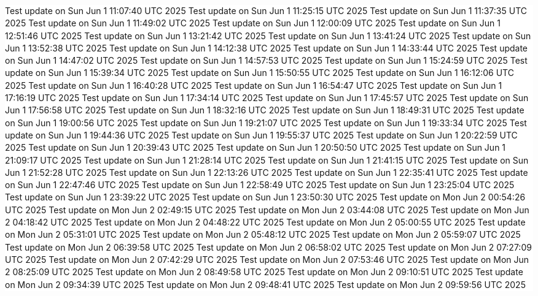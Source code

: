 Test update on Sun Jun  1 11:07:40 UTC 2025
Test update on Sun Jun  1 11:25:15 UTC 2025
Test update on Sun Jun  1 11:37:35 UTC 2025
Test update on Sun Jun  1 11:49:02 UTC 2025
Test update on Sun Jun  1 12:00:09 UTC 2025
Test update on Sun Jun  1 12:51:46 UTC 2025
Test update on Sun Jun  1 13:21:42 UTC 2025
Test update on Sun Jun  1 13:41:24 UTC 2025
Test update on Sun Jun  1 13:52:38 UTC 2025
Test update on Sun Jun  1 14:12:38 UTC 2025
Test update on Sun Jun  1 14:33:44 UTC 2025
Test update on Sun Jun  1 14:47:02 UTC 2025
Test update on Sun Jun  1 14:57:53 UTC 2025
Test update on Sun Jun  1 15:24:59 UTC 2025
Test update on Sun Jun  1 15:39:34 UTC 2025
Test update on Sun Jun  1 15:50:55 UTC 2025
Test update on Sun Jun  1 16:12:06 UTC 2025
Test update on Sun Jun  1 16:40:28 UTC 2025
Test update on Sun Jun  1 16:54:47 UTC 2025
Test update on Sun Jun  1 17:16:19 UTC 2025
Test update on Sun Jun  1 17:34:14 UTC 2025
Test update on Sun Jun  1 17:45:57 UTC 2025
Test update on Sun Jun  1 17:56:58 UTC 2025
Test update on Sun Jun  1 18:32:16 UTC 2025
Test update on Sun Jun  1 18:49:31 UTC 2025
Test update on Sun Jun  1 19:00:56 UTC 2025
Test update on Sun Jun  1 19:21:07 UTC 2025
Test update on Sun Jun  1 19:33:34 UTC 2025
Test update on Sun Jun  1 19:44:36 UTC 2025
Test update on Sun Jun  1 19:55:37 UTC 2025
Test update on Sun Jun  1 20:22:59 UTC 2025
Test update on Sun Jun  1 20:39:43 UTC 2025
Test update on Sun Jun  1 20:50:50 UTC 2025
Test update on Sun Jun  1 21:09:17 UTC 2025
Test update on Sun Jun  1 21:28:14 UTC 2025
Test update on Sun Jun  1 21:41:15 UTC 2025
Test update on Sun Jun  1 21:52:28 UTC 2025
Test update on Sun Jun  1 22:13:26 UTC 2025
Test update on Sun Jun  1 22:35:41 UTC 2025
Test update on Sun Jun  1 22:47:46 UTC 2025
Test update on Sun Jun  1 22:58:49 UTC 2025
Test update on Sun Jun  1 23:25:04 UTC 2025
Test update on Sun Jun  1 23:39:22 UTC 2025
Test update on Sun Jun  1 23:50:30 UTC 2025
Test update on Mon Jun  2 00:54:26 UTC 2025
Test update on Mon Jun  2 02:49:15 UTC 2025
Test update on Mon Jun  2 03:44:08 UTC 2025
Test update on Mon Jun  2 04:18:42 UTC 2025
Test update on Mon Jun  2 04:48:22 UTC 2025
Test update on Mon Jun  2 05:00:55 UTC 2025
Test update on Mon Jun  2 05:31:01 UTC 2025
Test update on Mon Jun  2 05:48:12 UTC 2025
Test update on Mon Jun  2 05:59:07 UTC 2025
Test update on Mon Jun  2 06:39:58 UTC 2025
Test update on Mon Jun  2 06:58:02 UTC 2025
Test update on Mon Jun  2 07:27:09 UTC 2025
Test update on Mon Jun  2 07:42:29 UTC 2025
Test update on Mon Jun  2 07:53:46 UTC 2025
Test update on Mon Jun  2 08:25:09 UTC 2025
Test update on Mon Jun  2 08:49:58 UTC 2025
Test update on Mon Jun  2 09:10:51 UTC 2025
Test update on Mon Jun  2 09:34:39 UTC 2025
Test update on Mon Jun  2 09:48:41 UTC 2025
Test update on Mon Jun  2 09:59:56 UTC 2025